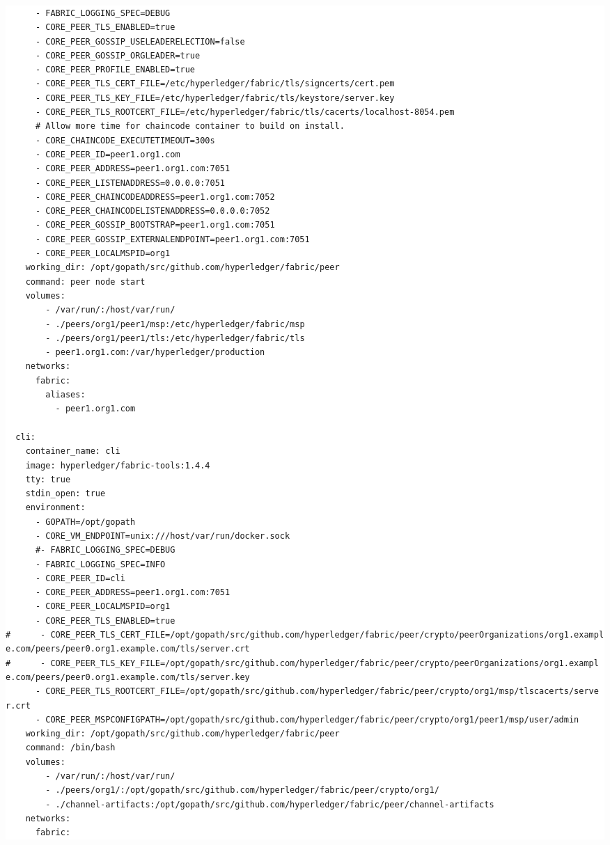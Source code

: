 ```
      - FABRIC_LOGGING_SPEC=DEBUG
      - CORE_PEER_TLS_ENABLED=true
      - CORE_PEER_GOSSIP_USELEADERELECTION=false
      - CORE_PEER_GOSSIP_ORGLEADER=true
      - CORE_PEER_PROFILE_ENABLED=true
      - CORE_PEER_TLS_CERT_FILE=/etc/hyperledger/fabric/tls/signcerts/cert.pem
      - CORE_PEER_TLS_KEY_FILE=/etc/hyperledger/fabric/tls/keystore/server.key
      - CORE_PEER_TLS_ROOTCERT_FILE=/etc/hyperledger/fabric/tls/cacerts/localhost-8054.pem
      # Allow more time for chaincode container to build on install.
      - CORE_CHAINCODE_EXECUTETIMEOUT=300s
      - CORE_PEER_ID=peer1.org1.com
      - CORE_PEER_ADDRESS=peer1.org1.com:7051
      - CORE_PEER_LISTENADDRESS=0.0.0.0:7051
      - CORE_PEER_CHAINCODEADDRESS=peer1.org1.com:7052
      - CORE_PEER_CHAINCODELISTENADDRESS=0.0.0.0:7052
      - CORE_PEER_GOSSIP_BOOTSTRAP=peer1.org1.com:7051
      - CORE_PEER_GOSSIP_EXTERNALENDPOINT=peer1.org1.com:7051
      - CORE_PEER_LOCALMSPID=org1
    working_dir: /opt/gopath/src/github.com/hyperledger/fabric/peer
    command: peer node start
    volumes:
        - /var/run/:/host/var/run/
        - ./peers/org1/peer1/msp:/etc/hyperledger/fabric/msp
        - ./peers/org1/peer1/tls:/etc/hyperledger/fabric/tls
        - peer1.org1.com:/var/hyperledger/production
    networks:
      fabric:
        aliases:
          - peer1.org1.com

  cli:
    container_name: cli
    image: hyperledger/fabric-tools:1.4.4
    tty: true
    stdin_open: true
    environment:
      - GOPATH=/opt/gopath
      - CORE_VM_ENDPOINT=unix:///host/var/run/docker.sock
      #- FABRIC_LOGGING_SPEC=DEBUG
      - FABRIC_LOGGING_SPEC=INFO
      - CORE_PEER_ID=cli
      - CORE_PEER_ADDRESS=peer1.org1.com:7051
      - CORE_PEER_LOCALMSPID=org1
      - CORE_PEER_TLS_ENABLED=true
#      - CORE_PEER_TLS_CERT_FILE=/opt/gopath/src/github.com/hyperledger/fabric/peer/crypto/peerOrganizations/org1.example.com/peers/peer0.org1.example.com/tls/server.crt
#      - CORE_PEER_TLS_KEY_FILE=/opt/gopath/src/github.com/hyperledger/fabric/peer/crypto/peerOrganizations/org1.example.com/peers/peer0.org1.example.com/tls/server.key
      - CORE_PEER_TLS_ROOTCERT_FILE=/opt/gopath/src/github.com/hyperledger/fabric/peer/crypto/org1/msp/tlscacerts/server.crt
      - CORE_PEER_MSPCONFIGPATH=/opt/gopath/src/github.com/hyperledger/fabric/peer/crypto/org1/peer1/msp/user/admin
    working_dir: /opt/gopath/src/github.com/hyperledger/fabric/peer
    command: /bin/bash
    volumes:
        - /var/run/:/host/var/run/
        - ./peers/org1/:/opt/gopath/src/github.com/hyperledger/fabric/peer/crypto/org1/
        - ./channel-artifacts:/opt/gopath/src/github.com/hyperledger/fabric/peer/channel-artifacts
    networks:
      fabric:
```
